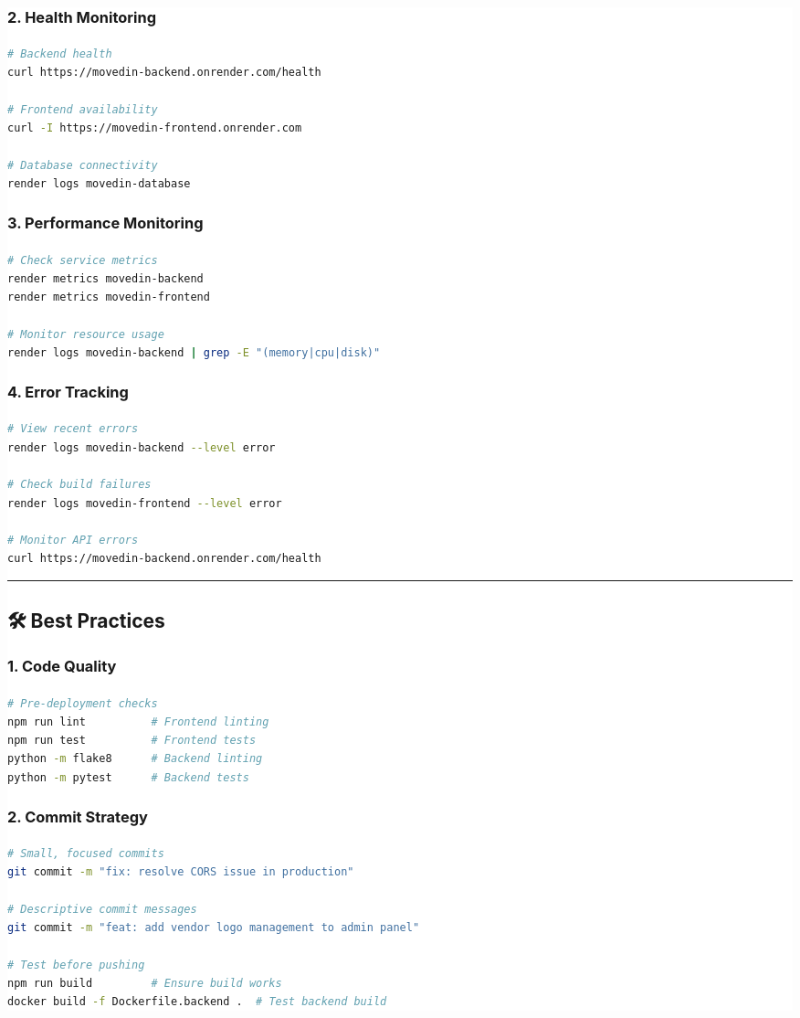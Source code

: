 ### **2. Health Monitoring**
```bash
# Backend health
curl https://movedin-backend.onrender.com/health

# Frontend availability
curl -I https://movedin-frontend.onrender.com

# Database connectivity
render logs movedin-database
```

### **3. Performance Monitoring**
```bash
# Check service metrics
render metrics movedin-backend
render metrics movedin-frontend

# Monitor resource usage
render logs movedin-backend | grep -E "(memory|cpu|disk)"
```

### **4. Error Tracking**
```bash
# View recent errors
render logs movedin-backend --level error

# Check build failures
render logs movedin-frontend --level error

# Monitor API errors
curl https://movedin-backend.onrender.com/health
```

---

## 🛠️ **Best Practices**

### **1. Code Quality**
```bash
# Pre-deployment checks
npm run lint          # Frontend linting
npm run test          # Frontend tests
python -m flake8      # Backend linting
python -m pytest      # Backend tests
```

### **2. Commit Strategy**
```bash
# Small, focused commits
git commit -m "fix: resolve CORS issue in production"

# Descriptive commit messages
git commit -m "feat: add vendor logo management to admin panel"

# Test before pushing
npm run build         # Ensure build works
docker build -f Dockerfile.backend .  # Test backend build
```
